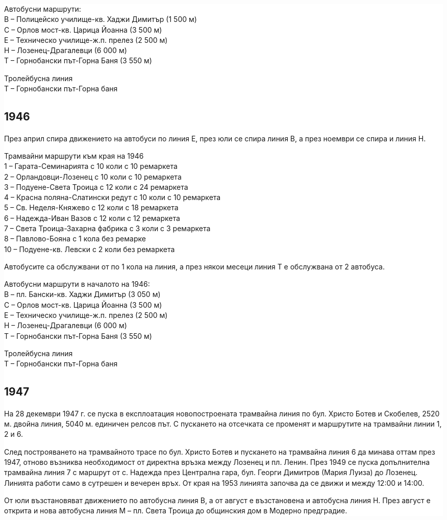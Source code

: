 Автобусни маршрути:  
В – Полицейско училище-кв. Хаджи Димитър (1 500 м)  
С – Орлов мост-кв. Царица Йоанна (3 500 м)  
Е – Техническо училище-ж.п. прелез (2 500 м)  
Н – Лозенец-Драгалевци (6 000 м)  
Т – Горнобански път-Горна Баня (3 550 м)  
  
Тролейбусна линия  
Т – Горнобански път-Горна баня

## 1946

През април спира движението на автобуси по линия Е, през юли се спира линия В, а през ноември се спира и линия Н.  
  
Трамвайни маршрути към края на 1946  
1 – Гарата-Семинарията с 10 коли с 10 ремаркета  
2 – Орландовци-Лозенец с 10 коли с 10 ремаркета  
3 – Подуене-Света Троица с 12 коли с 24 ремаркета  
4 – Красна поляна-Слатински редут с 10 коли с 10 ремаркета  
5 – Св. Неделя-Княжево с 12 коли с 18 ремаркета  
6 – Надежда-Иван Вазов с 12 коли с 12 ремаркета  
7 – Света Троица-Захарна фабрика с 3 коли с 3 ремаркета  
8 – Павлово-Бояна с 1 кола без ремарке  
10 – Подуене-кв. Левски с 2 коли без ремаркета  
  
Автобусите са обслужвани от по 1 кола на линия, а през някои месеци линия Т е обслужвана от 2 автобуса.  
  
Автобусни маршрути в началото на 1946:  
В – пл. Бански-кв. Хаджи Димитър (3 050 м)  
С – Орлов мост-кв. Царица Йоанна (3 500 м)  
Е – Техническо училище-ж.п. прелез (2 500 м)  
Н – Лозенец-Драгалевци (6 000 м)  
Т – Горнобански път-Горна Баня (3 550 м)  
  
Тролейбусна линия  
Т – Горнобански път-Горна баня

## 1947

На 28 декември 1947 г. се пуска в експлоатация новопостроената трамвайна линия по бул. Христо Ботев и Скобелев, 2520 м. двойна линия, 5040 м. единичен релсов път. С пускането на отсечката се променят и маршрутите на трамвайни линии 1, 2 и 6.

След построяването на трамвайното трасе по бул. Христо Ботев и пускането на трамвайна линия 6 да минава оттам през 1947, отново възниква необходимост от директна връзка между Лозенец и пл. Ленин. През 1949 се пуска допълнителна трамвайна линия 7 с маршрут от с. Надежда през Централна гара, бул. Георги Димитров (Мария Луиза) до Лозенец. Линията работи само в сутрешен и вечерен връх. От края на 1953 линията започва да се движи и между 12:00 и 14:00.  
  
От юли възстановяват движението по автобусна линия В, а от август е възстановена и автобусна линия Н. През август е открита и нова автобусна линия М – пл. Света Троица до общинския дом в Модерно предградие.  
  